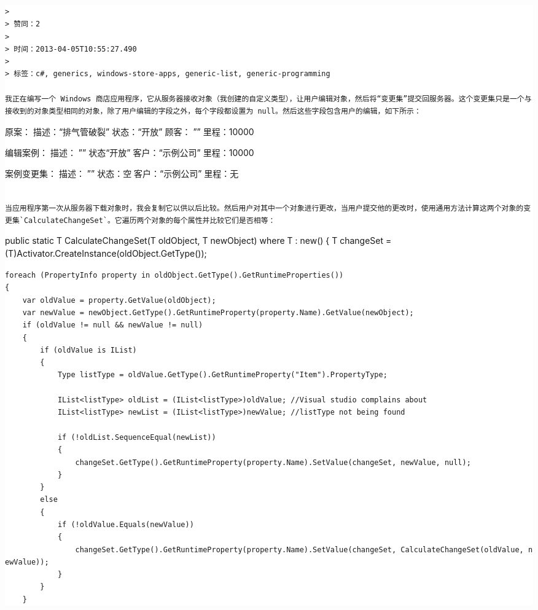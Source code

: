 ```
> 
> 赞同：2
> 
> 时间：2013-04-05T10:55:27.490
> 
> 标签：c#, generics, windows-store-apps, generic-list, generic-programming

我正在编写一个 Windows 商店应用程序，它从服务器接收对象（我创建的自定义类型），让用户编辑对象，然后将“变更集”提交回服务器。这个变更集只是一个与接收到的对象类型相同的对象，除了用户编辑的字段之外，每个字段都设置为 null。然后这些字段包含用户的编辑，如下所示：

```
原案：
    描述：“排气管破裂”
    状态：“开放”
    顾客： ””
    里程：10000

编辑案例：
    描述： ””
    状态“开放”
    客户：“示例公司”
    里程：10000

案例变更集：
    描述： ””
    状态：空
    客户：“示例公司”
    里程：无

```

当应用程序第一次从服务器下载对象时，我会复制它以供以后比较。然后用户对其中一个对象进行更改，当用户提交他的更改时，使用通用方法计算这两个对象的变更集`CalculateChangeSet`。它遍历两个对象的每个属性并比较它们是否相等：

```
public static T CalculateChangeSet<T>(T oldObject, T newObject) where T : new()
{
    T changeSet = (T)Activator.CreateInstance(oldObject.GetType());

    foreach (PropertyInfo property in oldObject.GetType().GetRuntimeProperties())
    {
        var oldValue = property.GetValue(oldObject);
        var newValue = newObject.GetType().GetRuntimeProperty(property.Name).GetValue(newObject);
        if (oldValue != null && newValue != null)
        {
            if (oldValue is IList)
            {
                Type listType = oldValue.GetType().GetRuntimeProperty("Item").PropertyType;

                IList<listType> oldList = (IList<listType>)oldValue; //Visual studio complains about
                IList<listType> newList = (IList<listType>)newValue; //listType not being found

                if (!oldList.SequenceEqual(newList))
                {
                    changeSet.GetType().GetRuntimeProperty(property.Name).SetValue(changeSet, newValue, null);
                }
            }
            else
            {
                if (!oldValue.Equals(newValue))
                {
                    changeSet.GetType().GetRuntimeProperty(property.Name).SetValue(changeSet, CalculateChangeSet(oldValue, newValue));
                }
            }
        }